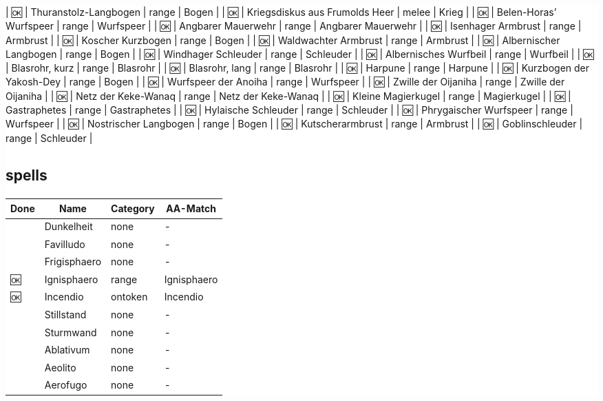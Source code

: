 | 🆗 | Thuranstolz-Langbogen | range | Bogen |
| 🆗 | Kriegsdiskus aus Frumolds Heer | melee | Krieg |
| 🆗 | Belen-Horas’ Wurfspeer | range | Wurfspeer |
| 🆗 | Angbarer Mauerwehr | range | Angbarer Mauerwehr |
| 🆗 | Isenhager Armbrust | range | Armbrust |
| 🆗 | Koscher Kurzbogen | range | Bogen |
| 🆗 | Waldwachter Armbrust | range | Armbrust |
| 🆗 | Albernischer Langbogen | range | Bogen |
| 🆗 | Windhager Schleuder | range | Schleuder |
| 🆗 | Albernisches Wurfbeil | range | Wurfbeil |
| 🆗 | Blasrohr, kurz | range | Blasrohr |
| 🆗 | Blasrohr, lang | range | Blasrohr |
| 🆗 | Harpune | range | Harpune |
| 🆗 | Kurzbogen der Yakosh-Dey | range | Bogen |
| 🆗 | Wurfspeer der Anoiha | range | Wurfspeer |
| 🆗 | Zwille der Oijaniha | range | Zwille der Oijaniha |
| 🆗 | Netz der Keke-Wanaq | range | Netz der Keke-Wanaq |
| 🆗 | Kleine Magierkugel | range | Magierkugel |
| 🆗 | Gastraphetes | range | Gastraphetes |
| 🆗 | Hylaische Schleuder | range | Schleuder |
| 🆗 | Phrygaischer Wurfspeer | range | Wurfspeer |
| 🆗 | Nostrischer Langbogen | range | Bogen |
| 🆗 | Kutscherarmbrust | range | Armbrust |
| 🆗 | Goblinschleuder | range | Schleuder |

## spells

| Done | Name | Category | AA-Match |
|------|------|----------|-------|
|   | Dunkelheit | none | - |
|   | Favilludo | none | - |
|   | Frigisphaero | none | - |
| 🆗 | Ignisphaero | range | Ignisphaero |
| 🆗 | Incendio | ontoken | Incendio |
|   | Stillstand | none | - |
|   | Sturmwand | none | - |
|   | Ablativum | none | - |
|   | Aeolito | none | - |
|   | Aerofugo | none | - |